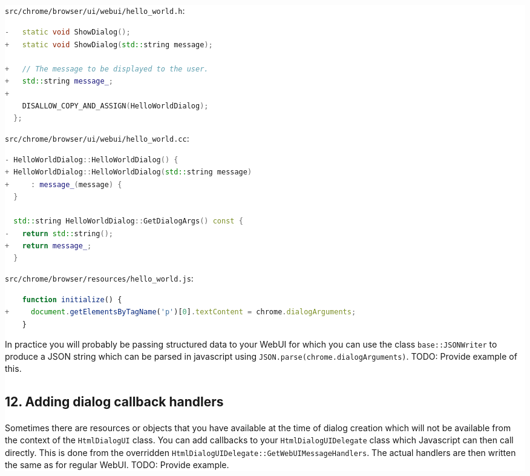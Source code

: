 `src/chrome/browser/ui/webui/hello_world.h`:
```C++
-   static void ShowDialog();
+   static void ShowDialog(std::string message);

+   // The message to be displayed to the user.
+   std::string message_;
+
    DISALLOW_COPY_AND_ASSIGN(HelloWorldDialog);
  };
```

`src/chrome/browser/ui/webui/hello_world.cc`:
```C++
- HelloWorldDialog::HelloWorldDialog() {
+ HelloWorldDialog::HelloWorldDialog(std::string message)
+     : message_(message) {
  }

  std::string HelloWorldDialog::GetDialogArgs() const {
-   return std::string();
+   return message_;
  }
```

`src/chrome/browser/resources/hello_world.js`:
```js
    function initialize() {
+     document.getElementsByTagName('p')[0].textContent = chrome.dialogArguments;
    }
```

In practice you will probably be passing structured data to your WebUI for which you can use the class `base::JSONWriter` to produce a JSON string which can be parsed in javascript using `JSON.parse(chrome.dialogArguments)`. TODO: Provide example of this.

## 12. Adding dialog callback handlers
Sometimes there are resources or objects that you have available at the time of dialog creation which will not be available from the context of the `HtmlDialogUI` class. You can add callbacks to your `HtmlDialogUIDelegate` class which Javascript can then call directly. This is done from the overridden `HtmlDialogUIDelegate::GetWebUIMessageHandlers`. The actual handlers are then written the same as for regular WebUI. TODO: Provide example.
